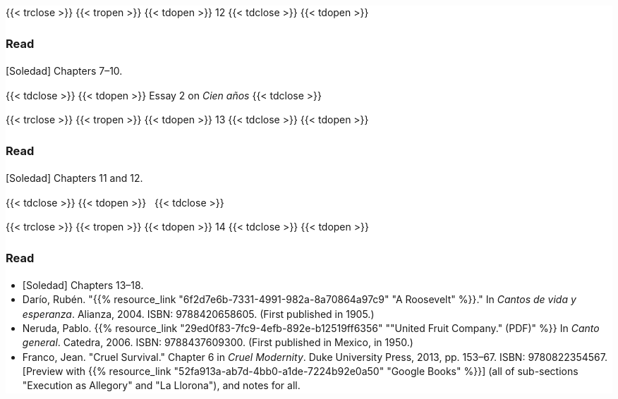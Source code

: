 {{< trclose >}}
{{< tropen >}}
{{< tdopen >}}
12
{{< tdclose >}}
{{< tdopen >}}


### Read

\[Soledad\] Chapters 7–10.


{{< tdclose >}}
{{< tdopen >}}
Essay 2 on _Cien años_
{{< tdclose >}}

{{< trclose >}}
{{< tropen >}}
{{< tdopen >}}
13
{{< tdclose >}}
{{< tdopen >}}


### Read

\[Soledad\] Chapters 11 and 12.


{{< tdclose >}}
{{< tdopen >}}
 
{{< tdclose >}}

{{< trclose >}}
{{< tropen >}}
{{< tdopen >}}
14
{{< tdclose >}}
{{< tdopen >}}


### Read

*   \[Soledad\] Chapters 13–18.
*   Darío, Rubén. "{{% resource_link "6f2d7e6b-7331-4991-982a-8a70864a97c9" "A Roosevelt" %}}." In _Cantos de vida y esperanza_. Alianza, 2004. ISBN: 9788420658605. (First published in 1905.)
*   Neruda, Pablo. {{% resource_link "29ed0f83-7fc9-4efb-892e-b12519ff6356" "\"United Fruit Company.\" (PDF)" %}} In _Canto general_. Catedra, 2006. ISBN: 9788437609300. (First published in Mexico, in 1950.)
*   Franco, Jean. "Cruel Survival." Chapter 6 in _Cruel Modernity_. Duke University Press, 2013, pp. 153–67. ISBN: 9780822354567. \[Preview with {{% resource_link "52fa913a-ab7d-4bb0-a1de-7224b92e0a50" "Google Books" %}}\] (all of sub-sections "Execution as Allegory" and "La Llorona"), and notes for all.
